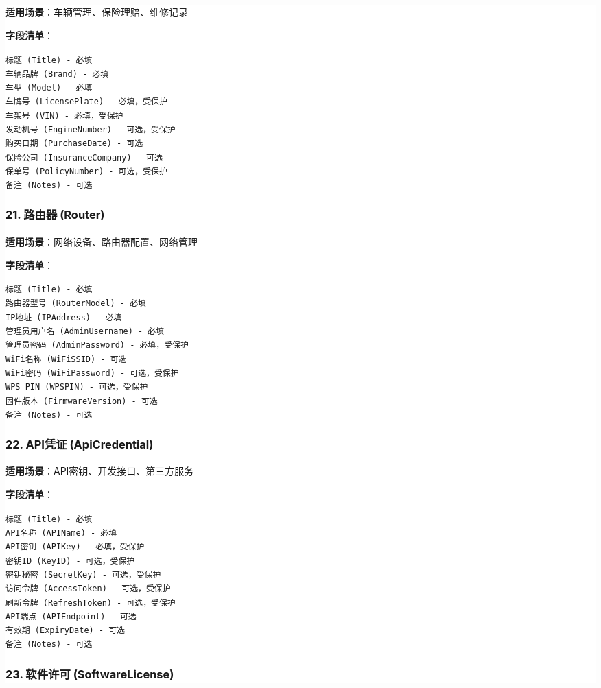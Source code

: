 **适用场景**：车辆管理、保险理赔、维修记录

**字段清单**：
```
标题 (Title) - 必填
车辆品牌 (Brand) - 必填
车型 (Model) - 必填
车牌号 (LicensePlate) - 必填，受保护
车架号 (VIN) - 必填，受保护
发动机号 (EngineNumber) - 可选，受保护
购买日期 (PurchaseDate) - 可选
保险公司 (InsuranceCompany) - 可选
保单号 (PolicyNumber) - 可选，受保护
备注 (Notes) - 可选
```

### 21. 路由器 (Router)

**适用场景**：网络设备、路由器配置、网络管理

**字段清单**：
```
标题 (Title) - 必填
路由器型号 (RouterModel) - 必填
IP地址 (IPAddress) - 必填
管理员用户名 (AdminUsername) - 必填
管理员密码 (AdminPassword) - 必填，受保护
WiFi名称 (WiFiSSID) - 可选
WiFi密码 (WiFiPassword) - 可选，受保护
WPS PIN (WPSPIN) - 可选，受保护
固件版本 (FirmwareVersion) - 可选
备注 (Notes) - 可选
```

### 22. API凭证 (ApiCredential)

**适用场景**：API密钥、开发接口、第三方服务

**字段清单**：
```
标题 (Title) - 必填
API名称 (APIName) - 必填
API密钥 (APIKey) - 必填，受保护
密钥ID (KeyID) - 可选，受保护
密钥秘密 (SecretKey) - 可选，受保护
访问令牌 (AccessToken) - 可选，受保护
刷新令牌 (RefreshToken) - 可选，受保护
API端点 (APIEndpoint) - 可选
有效期 (ExpiryDate) - 可选
备注 (Notes) - 可选
```

### 23. 软件许可 (SoftwareLicense)
